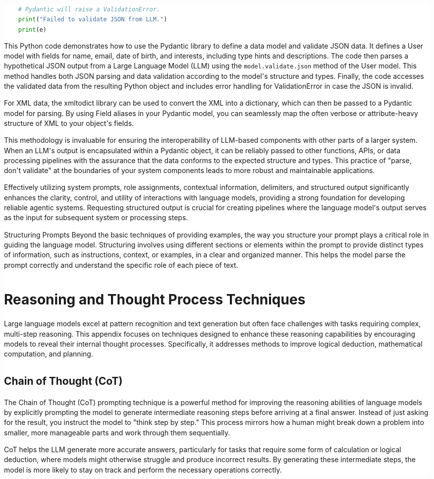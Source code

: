 ```python
    # Pydantic will raise a ValidationError.
    print("Failed to validate JSON from LLM.")
    print(e)
```

This Python code demonstrates how to use the Pydantic library to define a data model and validate JSON data. It defines a User model with fields for name, email, date of birth, and interests, including type hints and descriptions. The code then parses a hypothetical JSON output from a Large Language Model (LLM) using the `model.validate.json` method of the User model. This method handles both JSON parsing and data validation according to the model's structure and types. Finally, the code accesses the validated data from the resulting Python object and includes error handling for ValidationError in case the JSON is invalid.

For XML data, the xmltodict library can be used to convert the XML into a dictionary, which can then be passed to a Pydantic model for parsing. By using Field aliases in your Pydantic model, you can seamlessly map the often verbose or attribute-heavy structure of XML to your object's fields.

This methodology is invaluable for ensuring the interoperability of LLM-based components with other parts of a larger system. When an LLM's output is encapsulated within a Pydantic object, it can be reliably passed to other functions, APIs, or data processing pipelines with the assurance that the data conforms to the expected structure and types. This practice of "parse, don't validate" at the boundaries of your system components leads to more robust and maintainable applications.

Effectively utilizing system prompts, role assignments, contextual information, delimiters, and structured output significantly enhances the clarity, control, and utility of interactions with language models, providing a strong foundation for developing reliable agentic systems. Requesting structured output is crucial for creating pipelines where the language model's output serves as the input for subsequent system or processing steps.

Structuring Prompts Beyond the basic techniques of providing examples, the way you structure your prompt plays a critical role in guiding the language model. Structuring involves using different sections or elements within the prompt to provide distinct types of information, such as instructions, context, or examples, in a clear and organized manner. This helps the model parse the prompt correctly and understand the specific role of each piece of text.

# Reasoning and Thought Process Techniques

Large language models excel at pattern recognition and text generation but often face challenges with tasks requiring complex, multi-step reasoning. This appendix focuses on techniques designed to enhance these reasoning capabilities by encouraging models to reveal their internal thought processes. Specifically, it addresses methods to improve logical deduction, mathematical computation, and planning.

## Chain of Thought (CoT)

The Chain of Thought (CoT) prompting technique is a powerful method for improving the reasoning abilities of language models by explicitly prompting the model to generate intermediate reasoning steps before arriving at a final answer. Instead of just asking for the result, you instruct the model to "think step by step." This process mirrors how a human might break down a problem into smaller, more manageable parts and work through them sequentially.

CoT helps the LLM generate more accurate answers, particularly for tasks that require some form of calculation or logical deduction, where models might otherwise struggle and produce incorrect results. By generating these intermediate steps, the model is more likely to stay on track and perform the necessary operations correctly.
